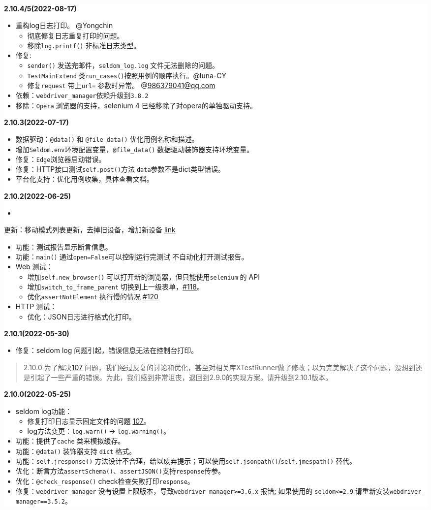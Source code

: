 __2.10.4/5(2022-08-17)__

* 重构log日志打印。 @Yongchin
    * 彻底修复日志重复打印的问题。
    * 移除`log.printf()` 非标准日志类型。
* 修复:
    * `sender()` 发送完邮件，`seldom_log.log` 文件无法删除的问题。
    * `TestMainExtend` 类`run_cases()`按照用例的顺序执行。@luna-CY
    * 修复`request` 带上`url=` 参数时异常。 @986379041@qq.com
* 依赖：`webdriver_manager`依赖升级到`3.8.2`
* 移除：`Opera` 浏览器的支持，selenium 4 已经移除了对opera的单独驱动支持。

__2.10.3(2022-07-17)__

* 数据驱动：`@data()` 和 `@file_data()` 优化用例名称和描述。
* 增加`Seldom.env`环境配置变量，`@file_data()` 数据驱动装饰器支持环境变量。
* 修复：`Edge`浏览器启动错误。
* 修复：HTTP接口测试`self.post()`方法 `data`参数不是dict类型错误。
* 平台化支持：优化用例收集，具体查看文档。

__2.10.2(2022-06-25)__

*

更新：移动模式列表更新，去掉旧设备，增加新设备 [link](https://github.com/SeldomQA/seldom/blob/master/docs/vpdocs/other/other.md)

* 功能：测试报告显示断言信息。
* 功能：`main()` 通过`open=False`可以控制运行完测试 不自动化打开测试报告。
* Web 测试：
    * 增加`self.new_browser()` 可以打开新的浏览器，但只能使用`selenium` 的 API
    * 增加`switch_to_frame_parent` 切换到上一级表单，[#118](https://github.com/SeldomQA/seldom/issues/118)。
    * 优化`assertNotElement` 执行慢的情况 [#120](https://github.com/SeldomQA/seldom/issues/120)
* HTTP 测试：
    * 优化：JSON日志进行格式化打印。

__2.10.1(2022-05-30)__

* 修复：seldom log 问题引起，错误信息无法在控制台打印。

> 2.10.0 为了解决[107](https://github.com/SeldomQA/seldom/issues/107)
> 问题，我们经过反复的讨论和优化，甚至对相关库XTestRunner做了修改；以为完美解决了这个问题，没想到还是引起了一些严重的错误。为此，我们感到非常沮丧，退回到2.9.0的实现方案。请升级到2.10.1版本。

__2.10.0(2022-05-25)__

* seldom log功能：
    * 修复打印日志显示固定文件的问题  [107](https://github.com/SeldomQA/seldom/issues/107)。
    * log方法变更：`log.warn()` -> `log.warning()`。
* 功能：提供了`cache` 类来模拟缓存。
* 功能：`@data()` 装饰器支持 `dict` 格式。
* 功能：`self.jresponse()` 方法设计不合理，给以废弃提示；可以使用`self.jsonpath()`/`self.jmespath()` 替代。
* 优化：断言方法`assertSchema()`、`assertJSON()`支持`response`传参。
* 优化：`@check_response()` check检查失败打印`response`。
* 修复：`webdriver_manager` 没有设置上限版本，导致`webdriver_manager>=3.6.x` 报错; 如果使用的 `seldom<=2.9`
  请重新安装`webdriver_manager==3.5.2`。
